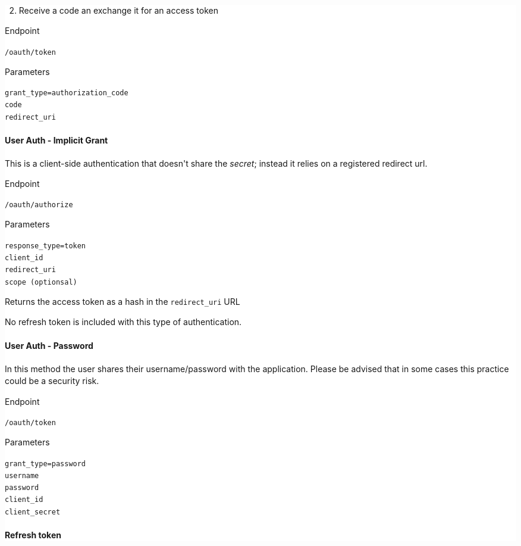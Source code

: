 2. Receive a code an exchange it for an access token

Endpoint
```
/oauth/token
```

Parameters
```
grant_type=authorization_code
code
redirect_uri
```

#### User Auth - Implicit Grant

This is a client-side authentication that doesn't share the _secret_; instead it relies on a registered redirect url.

Endpoint
```
/oauth/authorize
```

Parameters
```
response_type=token
client_id
redirect_uri
scope (optionsal)
```

Returns the access token as a hash in the ```redirect_uri``` URL

No refresh token is included with this type of authentication.


#### User Auth - Password

In this method the user shares their username/password with the application. Please be advised that in some cases this practice could be a security risk.

Endpoint
```
/oauth/token
```

Parameters
```
grant_type=password
username
password
client_id
client_secret
```


#### Refresh token
